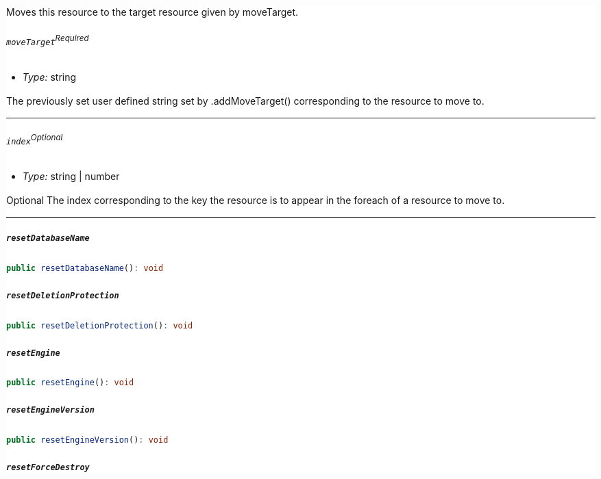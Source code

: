 Moves this resource to the target resource given by moveTarget.

###### `moveTarget`<sup>Required</sup> <a name="moveTarget" id="@cdktf/aws-cdk.rdsGlobalCluster.RdsGlobalCluster.moveTo.parameter.moveTarget"></a>

- *Type:* string

The previously set user defined string set by .addMoveTarget() corresponding to the resource to move to.

---

###### `index`<sup>Optional</sup> <a name="index" id="@cdktf/aws-cdk.rdsGlobalCluster.RdsGlobalCluster.moveTo.parameter.index"></a>

- *Type:* string | number

Optional The index corresponding to the key the resource is to appear in the foreach of a resource to move to.

---

##### `resetDatabaseName` <a name="resetDatabaseName" id="@cdktf/aws-cdk.rdsGlobalCluster.RdsGlobalCluster.resetDatabaseName"></a>

```typescript
public resetDatabaseName(): void
```

##### `resetDeletionProtection` <a name="resetDeletionProtection" id="@cdktf/aws-cdk.rdsGlobalCluster.RdsGlobalCluster.resetDeletionProtection"></a>

```typescript
public resetDeletionProtection(): void
```

##### `resetEngine` <a name="resetEngine" id="@cdktf/aws-cdk.rdsGlobalCluster.RdsGlobalCluster.resetEngine"></a>

```typescript
public resetEngine(): void
```

##### `resetEngineVersion` <a name="resetEngineVersion" id="@cdktf/aws-cdk.rdsGlobalCluster.RdsGlobalCluster.resetEngineVersion"></a>

```typescript
public resetEngineVersion(): void
```

##### `resetForceDestroy` <a name="resetForceDestroy" id="@cdktf/aws-cdk.rdsGlobalCluster.RdsGlobalCluster.resetForceDestroy"></a>
